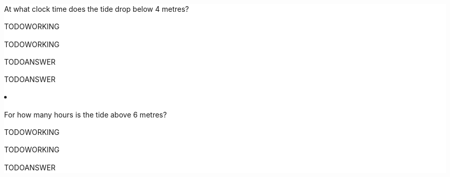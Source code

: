 At what clock time does the tide drop below $4 \ \text{metres}$?

</div>
<div class='workings'>
<div class='working'>

TODOWORKING

</div>
<div class='working'>

TODOWORKING

</div>
</div>
<div class='answers'>
<div class='answer'>

TODOANSWER

</div>
<div class='answer'>

TODOANSWER

</div>
</div>

</div>
</li>
<li>
<div class='question_envelope rag_red subquestion'>
<div class='topics'>
<ul>
</ul>
</div>
<div class='question subquestion'>

For how many hours is the tide above $6 \ \text{metres}$?

</div>
<div class='workings'>
<div class='working'>

TODOWORKING

</div>
<div class='working'>

TODOWORKING

</div>
</div>
<div class='answers'>
<div class='answer'>

TODOANSWER

</div>
<div class='answer'>
